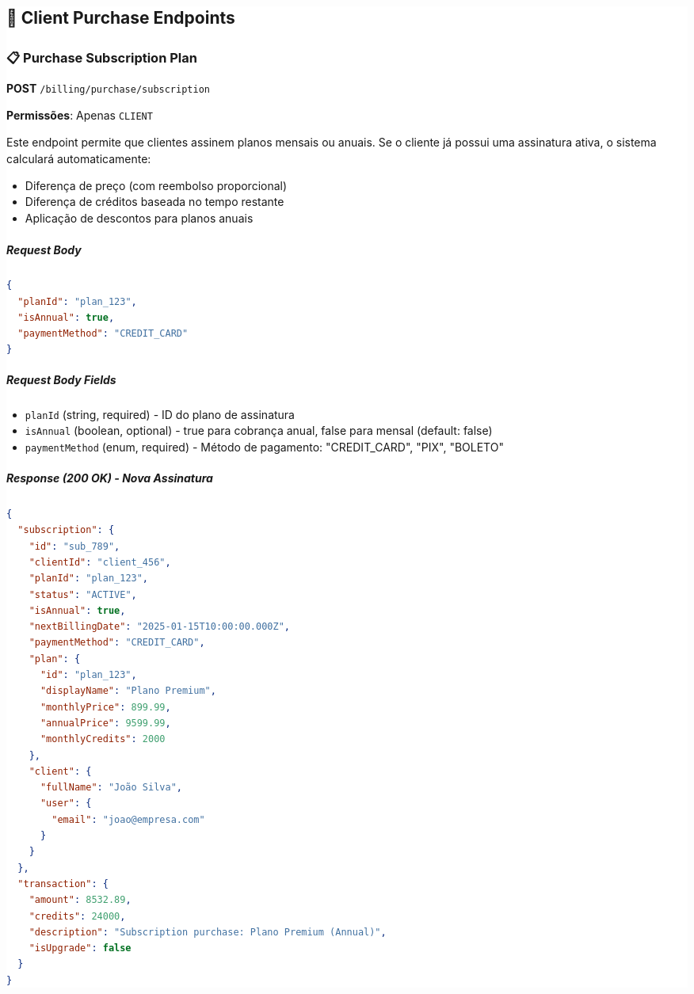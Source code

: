 
## 🛒 Client Purchase Endpoints

### 📋 Purchase Subscription Plan
**POST** `/billing/purchase/subscription`

**Permissões**: Apenas `CLIENT`

Este endpoint permite que clientes assinem planos mensais ou anuais. Se o cliente já possui uma assinatura ativa, o sistema calculará automaticamente:
- Diferença de preço (com reembolso proporcional)
- Diferença de créditos baseada no tempo restante
- Aplicação de descontos para planos anuais

##### Request Body
```json
{
  "planId": "plan_123",
  "isAnnual": true,
  "paymentMethod": "CREDIT_CARD"
}
```

##### Request Body Fields
- `planId` (string, required) - ID do plano de assinatura
- `isAnnual` (boolean, optional) - true para cobrança anual, false para mensal (default: false)
- `paymentMethod` (enum, required) - Método de pagamento: "CREDIT_CARD", "PIX", "BOLETO"

##### Response (200 OK) - Nova Assinatura
```json
{
  "subscription": {
    "id": "sub_789",
    "clientId": "client_456",
    "planId": "plan_123",
    "status": "ACTIVE",
    "isAnnual": true,
    "nextBillingDate": "2025-01-15T10:00:00.000Z",
    "paymentMethod": "CREDIT_CARD",
    "plan": {
      "id": "plan_123",
      "displayName": "Plano Premium",
      "monthlyPrice": 899.99,
      "annualPrice": 9599.99,
      "monthlyCredits": 2000
    },
    "client": {
      "fullName": "João Silva",
      "user": {
        "email": "joao@empresa.com"
      }
    }
  },
  "transaction": {
    "amount": 8532.89,
    "credits": 24000,
    "description": "Subscription purchase: Plano Premium (Annual)",
    "isUpgrade": false
  }
}
```
